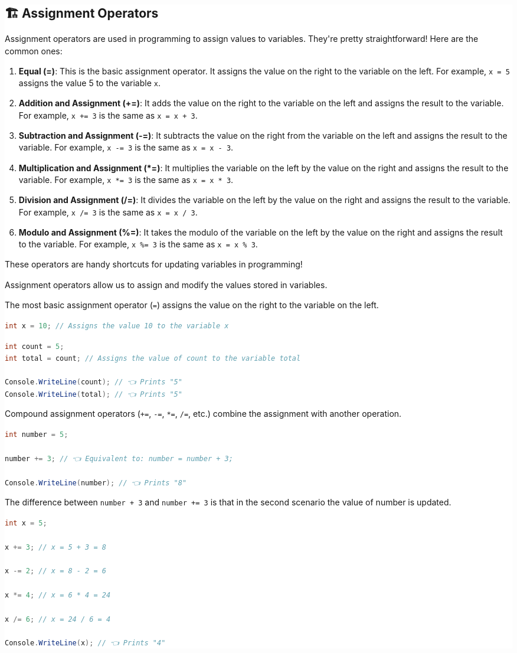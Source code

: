 ## 🏗️ Assignment Operators

Assignment operators are used in programming to assign values to variables. They're pretty straightforward! Here are the common ones:

1. **Equal (=)**: This is the basic assignment operator. It assigns the value on the right to the variable on the left. For example, `x = 5` assigns the value 5 to the variable `x`.

2. **Addition and Assignment (+=)**: It adds the value on the right to the variable on the left and assigns the result to the variable. For example, `x += 3` is the same as `x = x + 3`.

3. **Subtraction and Assignment (-=)**: It subtracts the value on the right from the variable on the left and assigns the result to the variable. For example, `x -= 3` is the same as `x = x - 3`.

4. **Multiplication and Assignment (\*=)**: It multiplies the variable on the left by the value on the right and assigns the result to the variable. For example, `x *= 3` is the same as `x = x * 3`.

5. **Division and Assignment (/=)**: It divides the variable on the left by the value on the right and assigns the result to the variable. For example, `x /= 3` is the same as `x = x / 3`.

6. **Modulo and Assignment (%=)**: It takes the modulo of the variable on the left by the value on the right and assigns the result to the variable. For example, `x %= 3` is the same as `x = x % 3`.

These operators are handy shortcuts for updating variables in programming!

Assignment operators allow us to assign and modify the values stored in variables.

The most basic assignment operator (`=`) assigns the value on the right to the variable on the left.

```csharp
int x = 10; // Assigns the value 10 to the variable x
```

```csharp
int count = 5;
int total = count; // Assigns the value of count to the variable total

Console.WriteLine(count); // 👈 Prints "5"
Console.WriteLine(total); // 👈 Prints "5"
```

Compound assignment operators (`+=`, `-=`, `*=`, `/=`, etc.) combine the assignment with another operation.

```csharp
int number = 5;

number += 3; // 👈 Equivalent to: number = number + 3;

Console.WriteLine(number); // 👈 Prints "8"
```

The difference between `number + 3` and `number += 3` is that in the second scenario the value of number is updated.

```csharp
int x = 5;

x += 3; // x = 5 + 3 = 8

x -= 2; // x = 8 - 2 = 6

x *= 4; // x = 6 * 4 = 24

x /= 6; // x = 24 / 6 = 4

Console.WriteLine(x); // 👈 Prints "4"
```
